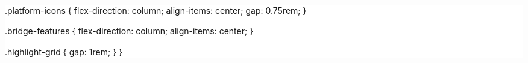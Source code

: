   .platform-icons {
    flex-direction: column;
    align-items: center;
    gap: 0.75rem;
  }
  
  .bridge-features {
    flex-direction: column;
    align-items: center;
  }
  
  .highlight-grid {
    gap: 1rem;
  }
}
</style> 